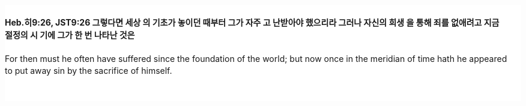 
<div class="columns">
  <div class="scriptures">
    <br>
    <div class="scripture">
      <b>Heb.히9:26, JST9:26 그렇다면 세상 의 기초가 놓이던 때부터 그가 자주 고 난받아야 했으리라 그러나 자신의 희생 을 통해 죄를 없애려고 지금 절정의 시 기에 그가 한 번 나타난 것은 
      </b>
    </div>
    <br>
    <div class="scripture">For then must he often have suffered since the foundation of the world; but now once in the meridian of time hath he appeared to put away sin by the sacrifice of himself. 
    </div>
    <br>
    <div class="scripture">
      <b>
      </b>
    </div>
    <br>
    <div class="scripture">
    </div>         
  </div>
  <div class="image-container">